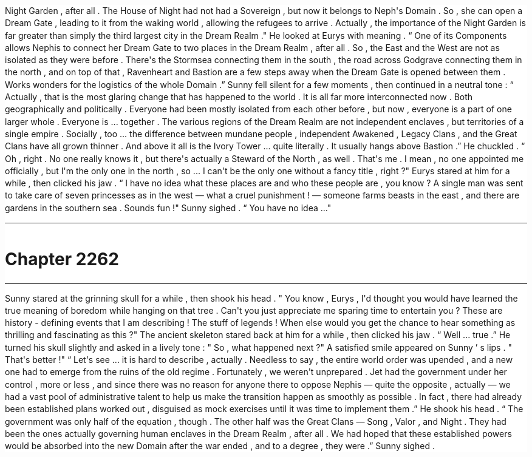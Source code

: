 Night Garden , after all . The House of Night had not had a Sovereign , but now it belongs to Neph's Domain . So , she can open a Dream Gate , leading to it from the waking world , allowing the refugees to arrive . Actually , the importance of the Night Garden is far greater than simply the third largest city in the Dream Realm ."
He looked at Eurys with meaning .
“ One of its Components allows Nephis to connect her Dream Gate to two places in the Dream Realm , after all . So , the East and the West are not as isolated as they were before . There's the Stormsea connecting them in the south , the road across Godgrave connecting them in the north , and on top of that , Ravenheart and Bastion are a few steps away when the Dream Gate is opened between them . Works wonders for the logistics of the whole Domain .”
Sunny fell silent for a few moments , then continued in a neutral tone :
“ Actually , that is the most glaring change that has happened to the world . It is all far more interconnected now . Both geographically and politically . Everyone had been mostly isolated from each other before , but now , everyone is a part of one larger whole . Everyone is ... together . The various regions of the Dream Realm are not independent enclaves , but territories of a single empire . Socially , too ... the difference between mundane people , independent Awakened , Legacy Clans , and the Great Clans have all grown thinner . And above it all is the Ivory Tower ... quite literally . It usually hangs above Bastion .”
He chuckled .
“ Oh , right . No one really knows it , but there's actually a Steward of the North , as well . That's me . I mean , no one appointed me officially , but I'm the only one in the north , so ... I can't be the only one without a fancy title , right ?"
Eurys stared at him for a while , then clicked his jaw .
“ I have no idea what these places are and who these people are , you know ? A single man was sent to take care of seven princesses as in the west — what a cruel punishment ! — someone farms beasts in the east , and there are gardens in the southern sea . Sounds fun !"
Sunny sighed .
“ You have no idea ..."

---


# Chapter 2262


---

Sunny stared at the grinning skull for a while , then shook his head .
" You know , Eurys , I'd thought you would have learned the true meaning of boredom while hanging on that tree . Can't you just appreciate me sparing time to entertain you ? These are history - defining events that I am describing ! The stuff of legends ! When else would you get the chance to hear something as thrilling and fascinating as this ?"
The ancient skeleton stared back at him for a while , then clicked his jaw .
“ Well ... true .”
He turned his skull slightly and asked in a lively tone :
" So , what happened next ?"
A satisfied smile appeared on Sunny ’ s lips .
" That's better !"
“ Let's see ... it is hard to describe , actually . Needless to say , the entire world order was upended , and a new one had to emerge from the ruins of the old regime . Fortunately , we weren't unprepared . Jet had the government under her control , more or less , and since there was no reason for anyone there to oppose Nephis — quite the opposite , actually — we had a vast pool of administrative talent to help us make the transition happen as smoothly as possible . In fact , there had already been established plans worked out , disguised as mock exercises until it was time to implement them .”
He shook his head .
“ The government was only half of the equation , though . The other half was the Great Clans — Song , Valor , and Night . They had been the ones actually governing human enclaves in the Dream Realm , after all . We had hoped that these established powers would be absorbed into the new Domain after the war ended , and to a degree , they were .”
Sunny sighed .